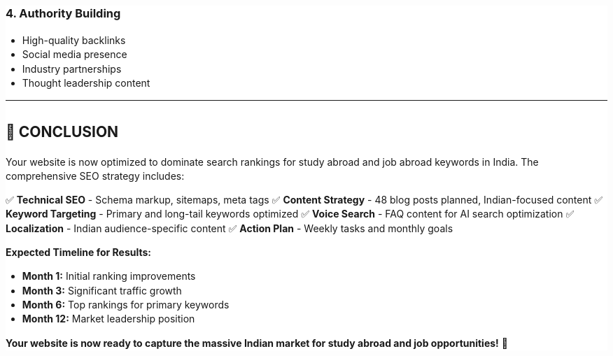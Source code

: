 ### **4. Authority Building**
- High-quality backlinks
- Social media presence
- Industry partnerships
- Thought leadership content

---

## **🎉 CONCLUSION**

Your website is now optimized to dominate search rankings for study abroad and job abroad keywords in India. The comprehensive SEO strategy includes:

✅ **Technical SEO** - Schema markup, sitemaps, meta tags
✅ **Content Strategy** - 48 blog posts planned, Indian-focused content
✅ **Keyword Targeting** - Primary and long-tail keywords optimized
✅ **Voice Search** - FAQ content for AI search optimization
✅ **Localization** - Indian audience-specific content
✅ **Action Plan** - Weekly tasks and monthly goals

**Expected Timeline for Results:**
- **Month 1:** Initial ranking improvements
- **Month 3:** Significant traffic growth
- **Month 6:** Top rankings for primary keywords
- **Month 12:** Market leadership position

**Your website is now ready to capture the massive Indian market for study abroad and job opportunities!** 🚀
